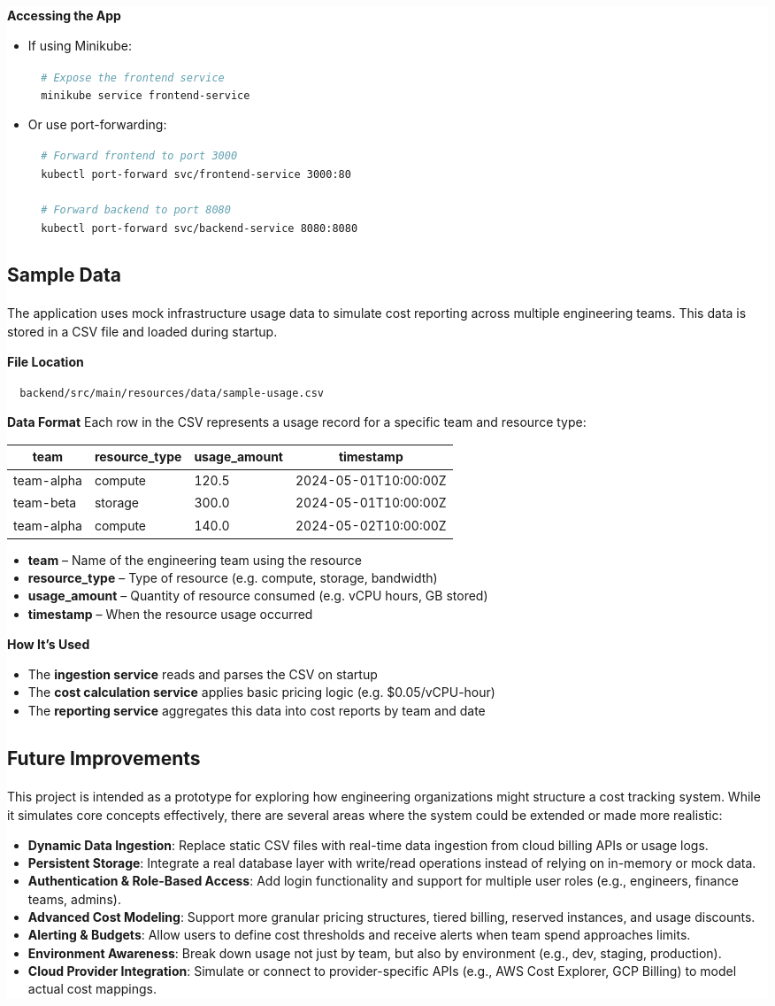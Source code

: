**Accessing the App**
- If using Minikube: 
  ```bash
    # Expose the frontend service
    minikube service frontend-service
  ```
- Or use port-forwarding: 
  ```bash
    # Forward frontend to port 3000
    kubectl port-forward svc/frontend-service 3000:80
    
    # Forward backend to port 8080
    kubectl port-forward svc/backend-service 8080:8080
  ```

## Sample Data
The application uses mock infrastructure usage data to simulate cost reporting across multiple engineering teams. This data is stored in a CSV file and loaded during startup.

**File Location**
```bash
  backend/src/main/resources/data/sample-usage.csv
```

**Data Format**
Each row in the CSV represents a usage record for a specific team and resource type:

| team       | resource\_type | usage\_amount | timestamp            |
| ---------- | -------------- | ------------- | -------------------- |
| team-alpha | compute        | 120.5         | 2024-05-01T10:00:00Z |
| team-beta  | storage        | 300.0         | 2024-05-01T10:00:00Z |
| team-alpha | compute        | 140.0         | 2024-05-02T10:00:00Z |

- **team** – Name of the engineering team using the resource
- **resource_type** – Type of resource (e.g. compute, storage, bandwidth)
- **usage_amount** – Quantity of resource consumed (e.g. vCPU hours, GB stored)
- **timestamp** – When the resource usage occurred

**How It’s Used**
- The **ingestion service** reads and parses the CSV on startup
- The **cost calculation service** applies basic pricing logic (e.g. $0.05/vCPU-hour)
- The **reporting service** aggregates this data into cost reports by team and date

## Future Improvements
This project is intended as a prototype for exploring how engineering organizations might structure a cost tracking system. While it simulates core concepts effectively, there are several areas where the system could be extended or made more realistic:

- **Dynamic Data Ingestion**: Replace static CSV files with real-time data ingestion from cloud billing APIs or usage logs.
- **Persistent Storage**: Integrate a real database layer with write/read operations instead of relying on in-memory or mock data.
- **Authentication & Role-Based Access**: Add login functionality and support for multiple user roles (e.g., engineers, finance teams, admins).
- **Advanced Cost Modeling**: Support more granular pricing structures, tiered billing, reserved instances, and usage discounts.
- **Alerting & Budgets**: Allow users to define cost thresholds and receive alerts when team spend approaches limits.
- **Environment Awareness**: Break down usage not just by team, but also by environment (e.g., dev, staging, production).
- **Cloud Provider Integration**: Simulate or connect to provider-specific APIs (e.g., AWS Cost Explorer, GCP Billing) to model actual cost mappings.
